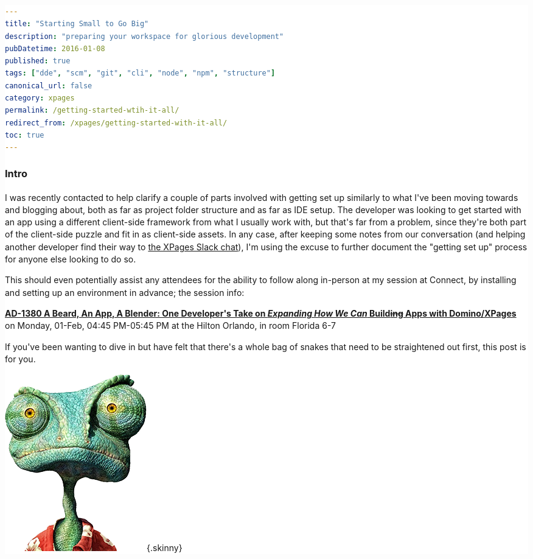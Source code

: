 ```yaml
---
title: "Starting Small to Go Big"
description: "preparing your workspace for glorious development"
pubDatetime: 2016-01-08
published: true
tags: ["dde", "scm", "git", "cli", "node", "npm", "structure"]
canonical_url: false
category: xpages
permalink: /getting-started-wtih-it-all/
redirect_from: /xpages/getting-started-with-it-all/
toc: true
---
```


### Intro

I was recently contacted to help clarify a couple of parts involved with getting set up similarly to what I've been moving towards and blogging about, both as far as project folder structure and as far as IDE setup. The developer was looking to get started with an app using a different client-side framework from what I usually work with, but that's far from a problem, since they're both part of the client-side puzzle and fit in as client-side assets. In any case, after keeping some notes from our conversation (and helping another developer find their way to [the XPages Slack chat](https://xpages-slack.herokuapp.com)), I'm using the excuse to further document the "getting set up" process for anyone else looking to do so.

This should even potentially assist any attendees for the ability to follow along in-person at my session at Connect, by installing and setting up an environment in advance; the session info:

**[AD-1380
A Beard, An App, A Blender: One Developer's Take on _Expanding How We Can_ Build<s>ing</s> Apps with Domino/XPages](https://www-950.ibm.com/events/global/connect/sessions/preview.html?sessionid=AD-1380)** on Monday, 01-Feb, 04:45 PM-05:45 PM at the Hilton Orlando, in room Florida 6-7

If you've been wanting to dive in but have felt that there's a whole bag of snakes that need to be straightened out first, this post is for you.

![Rango, the lizard, wearing his trademark floral button up shirt; "stay with me now!"](./images/rango.png){.skinny}
